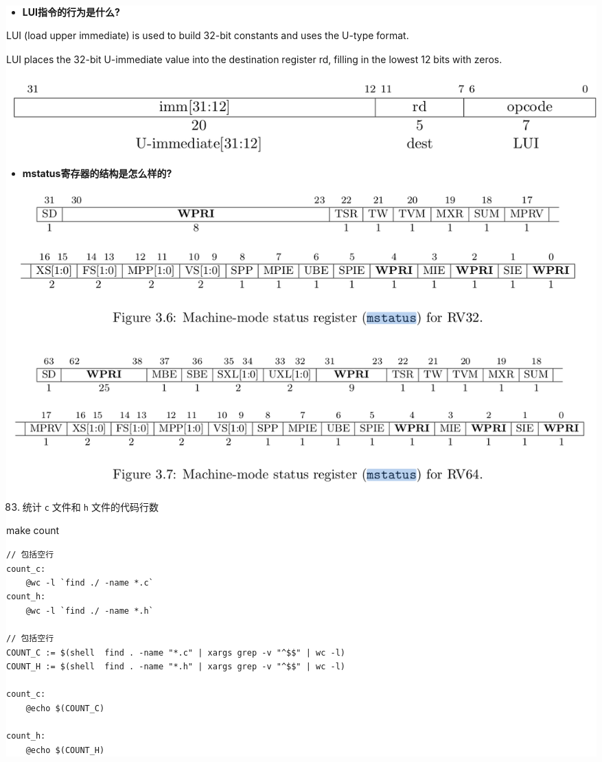 

- **LUI指令的行为是什么?**

LUI (load upper immediate) is used to build 32-bit constants and uses the U-type format. 

LUI places the 32-bit U-immediate value into the destination register rd, filling in the lowest 12 bits with zeros.

![image-20231111173213791](PA_1.assets/image-20231111173213791.png)



- **mstatus寄存器的结构是怎么样的?**

![image-20231111173745912](PA_1.assets/image-20231111173745912.png)





83. 统计 `c` 文件和 `h` 文件的代码行数

make count

```
// 包括空行
count_c: 
	@wc -l `find ./ -name *.c`
count_h:
	@wc -l `find ./ -name *.h`

// 包括空行
COUNT_C := $(shell  find . -name "*.c" | xargs grep -v "^$$" | wc -l)  
COUNT_H := $(shell  find . -name "*.h" | xargs grep -v "^$$" | wc -l)  

count_c:
	@echo $(COUNT_C)

count_h:
	@echo $(COUNT_H)
```
